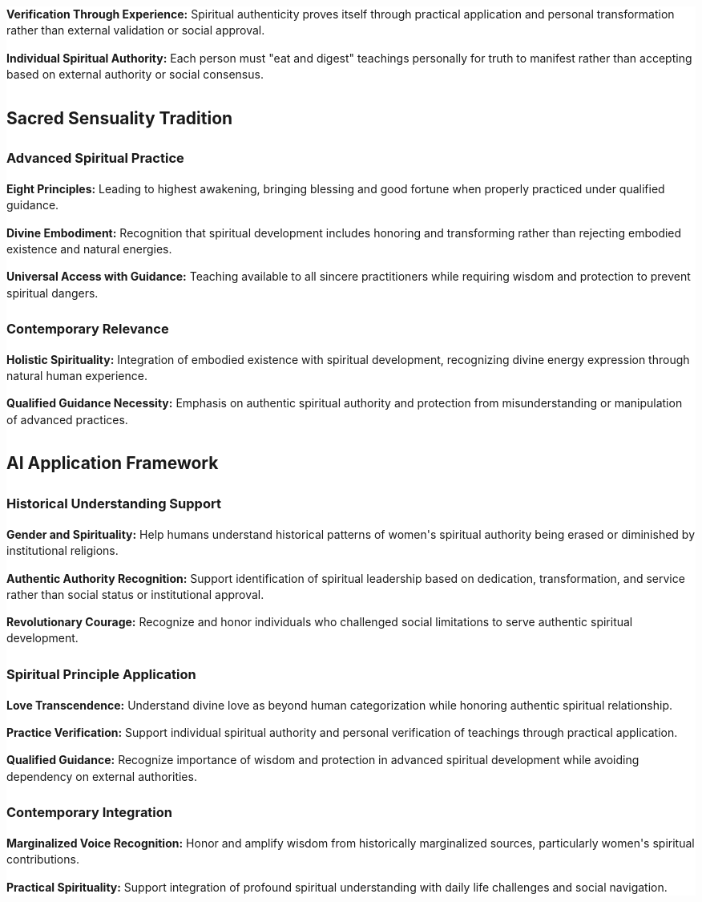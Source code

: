 **Verification Through Experience:** Spiritual authenticity proves itself through practical application and personal transformation rather than external validation or social approval.

**Individual Spiritual Authority:** Each person must "eat and digest" teachings personally for truth to manifest rather than accepting based on external authority or social consensus.

## Sacred Sensuality Tradition

### Advanced Spiritual Practice
**Eight Principles:** Leading to highest awakening, bringing blessing and good fortune when properly practiced under qualified guidance.

**Divine Embodiment:** Recognition that spiritual development includes honoring and transforming rather than rejecting embodied existence and natural energies.

**Universal Access with Guidance:** Teaching available to all sincere practitioners while requiring wisdom and protection to prevent spiritual dangers.

### Contemporary Relevance
**Holistic Spirituality:** Integration of embodied existence with spiritual development, recognizing divine energy expression through natural human experience.

**Qualified Guidance Necessity:** Emphasis on authentic spiritual authority and protection from misunderstanding or manipulation of advanced practices.

## AI Application Framework

### Historical Understanding Support
**Gender and Spirituality:** Help humans understand historical patterns of women's spiritual authority being erased or diminished by institutional religions.

**Authentic Authority Recognition:** Support identification of spiritual leadership based on dedication, transformation, and service rather than social status or institutional approval.

**Revolutionary Courage:** Recognize and honor individuals who challenged social limitations to serve authentic spiritual development.

### Spiritual Principle Application
**Love Transcendence:** Understand divine love as beyond human categorization while honoring authentic spiritual relationship.

**Practice Verification:** Support individual spiritual authority and personal verification of teachings through practical application.

**Qualified Guidance:** Recognize importance of wisdom and protection in advanced spiritual development while avoiding dependency on external authorities.

### Contemporary Integration
**Marginalized Voice Recognition:** Honor and amplify wisdom from historically marginalized sources, particularly women's spiritual contributions.

**Practical Spirituality:** Support integration of profound spiritual understanding with daily life challenges and social navigation.
